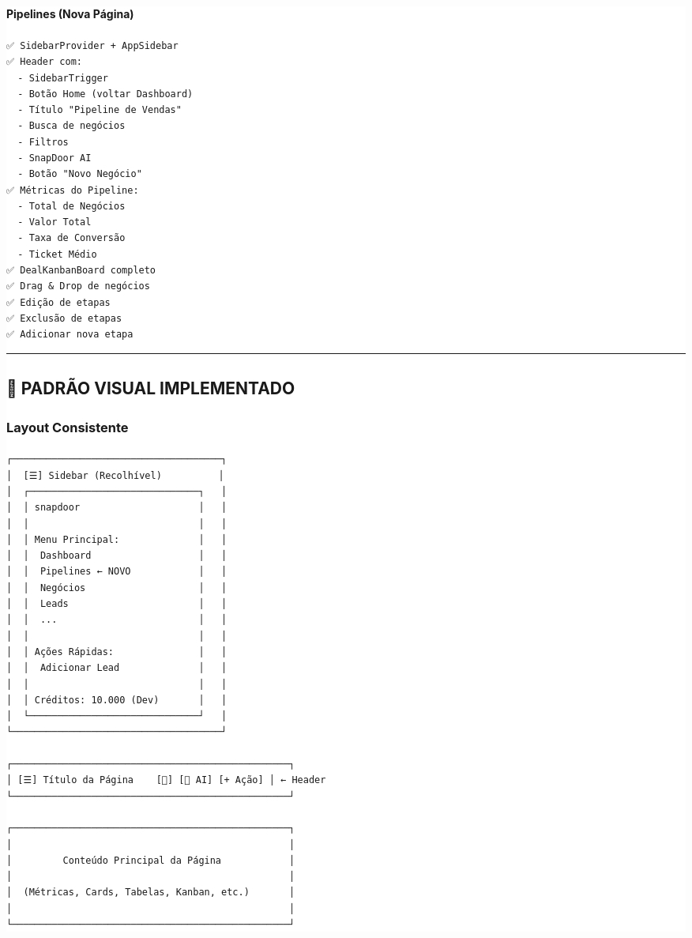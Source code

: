 #### Pipelines (Nova Página)
```tsx
✅ SidebarProvider + AppSidebar
✅ Header com:
  - SidebarTrigger
  - Botão Home (voltar Dashboard)
  - Título "Pipeline de Vendas"
  - Busca de negócios
  - Filtros
  - SnapDoor AI
  - Botão "Novo Negócio"
✅ Métricas do Pipeline:
  - Total de Negócios
  - Valor Total
  - Taxa de Conversão
  - Ticket Médio
✅ DealKanbanBoard completo
✅ Drag & Drop de negócios
✅ Edição de etapas
✅ Exclusão de etapas
✅ Adicionar nova etapa
```

---

## 🎨 PADRÃO VISUAL IMPLEMENTADO

### Layout Consistente
```
┌─────────────────────────────────────┐
│  [☰] Sidebar (Recolhível)          │
│  ┌──────────────────────────────┐   │
│  │ snapdoor                     │   │
│  │                              │   │
│  │ Menu Principal:              │   │
│  │  Dashboard                   │   │
│  │  Pipelines ← NOVO            │   │
│  │  Negócios                    │   │
│  │  Leads                       │   │
│  │  ...                         │   │
│  │                              │   │
│  │ Ações Rápidas:               │   │
│  │  Adicionar Lead              │   │
│  │                              │   │
│  │ Créditos: 10.000 (Dev)       │   │
│  └──────────────────────────────┘   │
└─────────────────────────────────────┘

┌─────────────────────────────────────────────────┐
│ [☰] Título da Página    [🔔] [🧠 AI] [+ Ação] │ ← Header
└─────────────────────────────────────────────────┘

┌─────────────────────────────────────────────────┐
│                                                 │
│         Conteúdo Principal da Página            │
│                                                 │
│  (Métricas, Cards, Tabelas, Kanban, etc.)       │
│                                                 │
└─────────────────────────────────────────────────┘
```
